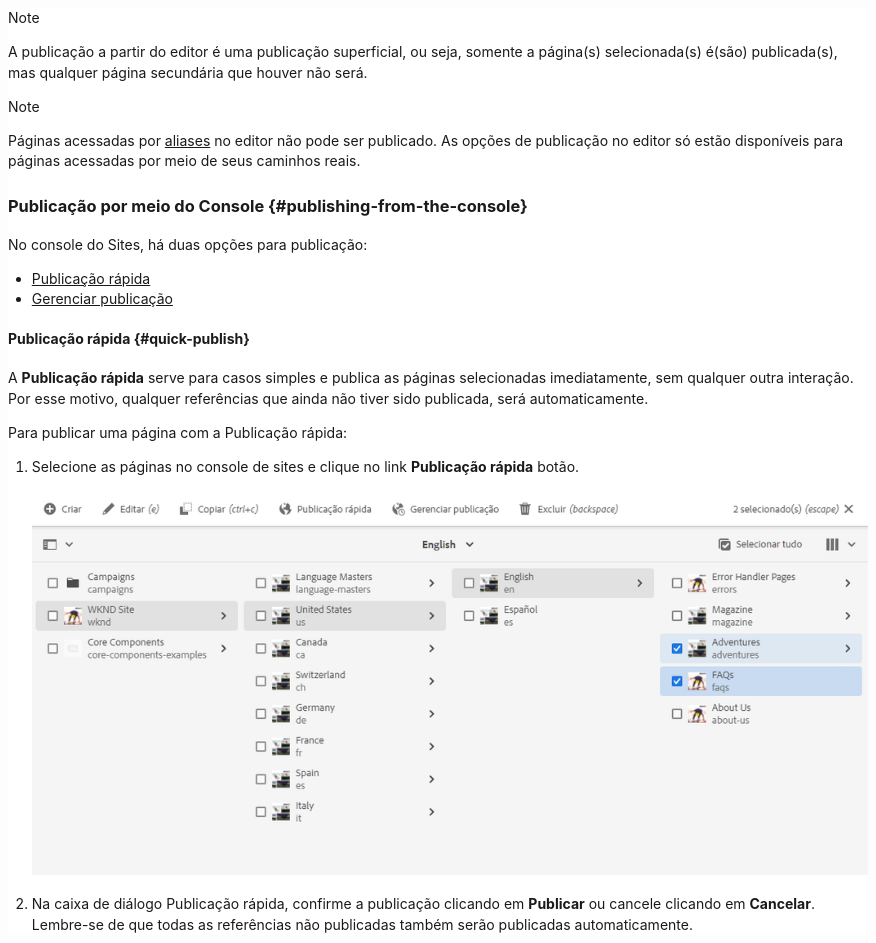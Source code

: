 >[!NOTE]
>
>A publicação a partir do editor é uma publicação superficial, ou seja, somente a página(s) selecionada(s) é(são) publicada(s), mas qualquer página secundária que houver não será.

>[!NOTE]
>
>Páginas acessadas por [aliases](/help/sites-cloud/authoring/fundamentals/page-properties.md#advanced) no editor não pode ser publicado. As opções de publicação no editor só estão disponíveis para páginas acessadas por meio de seus caminhos reais.

### Publicação por meio do Console {#publishing-from-the-console}

No console do Sites, há duas opções para publicação:

* [Publicação rápida   ](#quick-publish)
* [Gerenciar publicação   ](#manage-publication)

#### Publicação rápida    {#quick-publish}

A **Publicação rápida** serve para casos simples e publica as páginas selecionadas imediatamente, sem qualquer outra interação. Por esse motivo, qualquer referências que ainda não tiver sido publicada, será automaticamente.

Para publicar uma página com a Publicação rápida:

1. Selecione as páginas no console de sites e clique no link **Publicação rápida** botão.

   ![Seleção de páginas para publicação](/help/sites-cloud/authoring/assets/publishing-select-pages.png)

1. Na caixa de diálogo Publicação rápida, confirme a publicação clicando em **Publicar** ou cancele clicando em **Cancelar**. Lembre-se de que todas as referências não publicadas também serão publicadas automaticamente.
